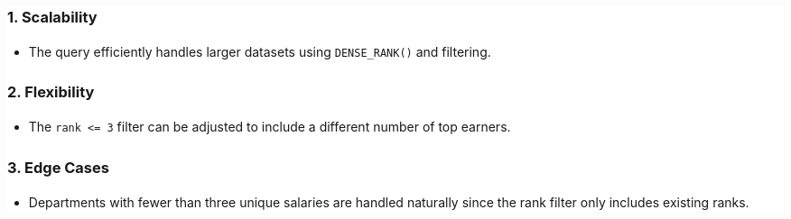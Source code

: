 ### **1. Scalability**
- The query efficiently handles larger datasets using `DENSE_RANK()` and filtering.

### **2. Flexibility**
- The `rank <= 3` filter can be adjusted to include a different number of top earners.

### **3. Edge Cases**
- Departments with fewer than three unique salaries are handled naturally since the rank filter only includes existing ranks.


